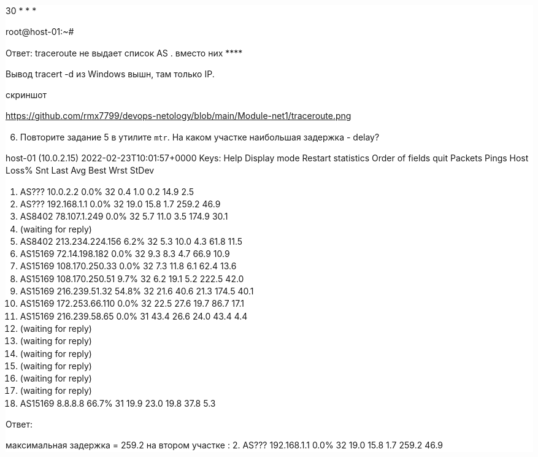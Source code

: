 30  * * *

root@host-01:~#

Ответ: traceroute не выдает список AS . вместо них ****

Вывод tracert -d из Windows  вышн, там только IP.

скриншот

https://github.com/rmx7799/devops-netology/blob/main/Module-net1/traceroute.png

6. Повторите задание 5 в утилите `mtr`. На каком участке наибольшая задержка - delay?

host-01 (10.0.2.15)                                                                            2022-02-23T10:01:57+0000
Keys:  Help   Display mode   Restart statistics   Order of fields   quit
                                                                               Packets               Pings
 Host                                                                        Loss%   Snt   Last   Avg  Best  Wrst StDev
 1. AS???    10.0.2.2                                                         0.0%    32    0.4   1.0   0.2  14.9   2.5
 2. AS???    192.168.1.1                                                      0.0%    32   19.0  15.8   1.7 259.2  46.9
 3. AS8402   78.107.1.249                                                     0.0%    32    5.7  11.0   3.5 174.9  30.1
 4. (waiting for reply)
 5. AS8402   213.234.224.156                                                  6.2%    32    5.3  10.0   4.3  61.8  11.5
 6. AS15169  72.14.198.182                                                    0.0%    32    9.3   8.3   4.7  66.9  10.9
 7. AS15169  108.170.250.33                                                   0.0%    32    7.3  11.8   6.1  62.4  13.6
 8. AS15169  108.170.250.51                                                   9.7%    32    6.2  19.1   5.2 222.5  42.0
 9. AS15169  216.239.51.32                                                   54.8%    32   21.6  40.6  21.3 174.5  40.1
10. AS15169  172.253.66.110                                                   0.0%    32   22.5  27.6  19.7  86.7  17.1
11. AS15169  216.239.58.65                                                    0.0%    31   43.4  26.6  24.0  43.4   4.4
12. (waiting for reply)
13. (waiting for reply)
14. (waiting for reply)
15. (waiting for reply)
16. (waiting for reply)
17. (waiting for reply)
18. AS15169  8.8.8.8                                                         66.7%    31   19.9  23.0  19.8  37.8   5.3

Ответ: 

максимальная задержка = 259.2 на втором участке :
   2. AS???    192.168.1.1                                                      0.0%    32   19.0  15.8   1.7 259.2  46.9
